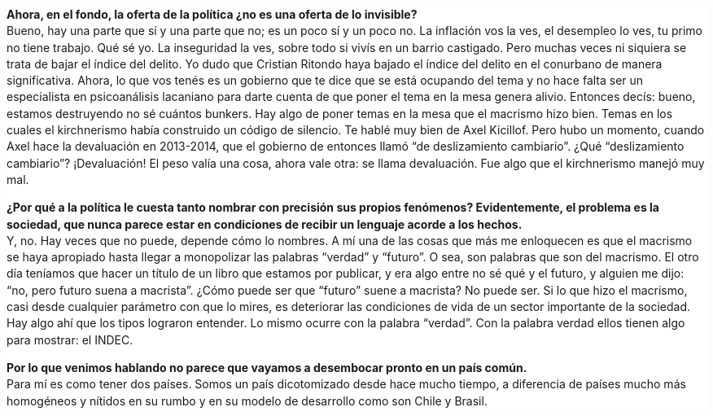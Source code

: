 
**Ahora,
en el fondo, la oferta de la política ¿no es una oferta de lo
invisible?**   
Bueno,
hay una parte que sí y una parte que no; es un poco sí y un poco
no. La inflación vos la ves, el desempleo lo ves, tu primo no tiene
trabajo. Qué sé yo. La inseguridad la ves, sobre todo si vivís en
un barrio castigado. Pero muchas veces ni siquiera se trata de bajar
el índice del delito. Yo dudo que Cristian Ritondo haya bajado el
índice del delito en el conurbano de manera significativa. Ahora, lo
que vos tenés es un gobierno que te dice que se está ocupando del
tema y no hace falta ser un especialista en psicoanálisis lacaniano
para darte cuenta de que poner el tema en la mesa genera alivio.
Entonces decís: bueno, estamos destruyendo no sé cuántos bunkers.
Hay algo de poner temas en la mesa que el macrismo hizo bien. Temas
en los cuales el kirchnerismo había construido un código de
silencio. Te hablé muy bien de Axel Kicillof. Pero hubo un momento,
cuando Axel hace la devaluación en 2013-2014, que el gobierno de
entonces llamó “de deslizamiento cambiario”. ¿Qué
“deslizamiento cambiario”? ¡Devaluación! El peso valía una
cosa, ahora vale otra: se llama devaluación. Fue algo que el
kirchnerismo manejó muy mal.

**¿Por
qué a la política le cuesta tanto nombrar con precisión sus
propios fenómenos? Evidentemente, el problema es la sociedad, que
nunca parece estar en condiciones de recibir un lenguaje acorde a los
hechos.**  
Y,
no. Hay veces que no puede, depende cómo lo nombres. A mí una de
las cosas que más me enloquecen es que el macrismo se haya apropiado
hasta llegar a monopolizar las palabras “verdad” y “futuro”.
O sea, son palabras que son del macrismo. El otro día teníamos que
hacer un título de un libro que estamos por publicar, y era algo
entre no sé qué y el futuro, y alguien me dijo: “no, pero futuro
suena a macrista”. ¿Cómo puede ser que “futuro” suene a
macrista? No puede ser. Si lo que hizo el macrismo, casi desde
cualquier parámetro con que lo mires, es deteriorar las condiciones
de vida de un sector importante de la sociedad. Hay algo ahí que los
tipos lograron entender. Lo mismo ocurre con la palabra “verdad”.
Con la palabra verdad ellos tienen algo para mostrar: el INDEC. 


**Por
lo que venimos hablando no parece que vayamos a desembocar pronto en
un país común.**  
Para
mí es como tener dos países. Somos un país dicotomizado desde hace
mucho tiempo, a diferencia de países mucho más homogéneos y
nítidos en su rumbo y en su modelo de desarrollo como son Chile y
Brasil. 
